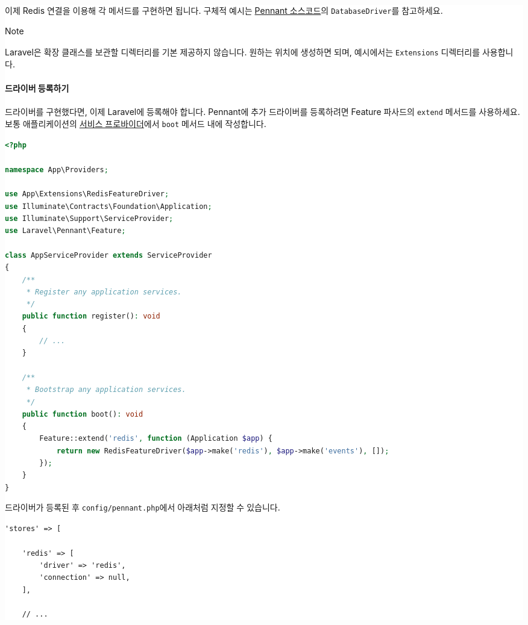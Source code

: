 이제 Redis 연결을 이용해 각 메서드를 구현하면 됩니다. 구체적 예시는 [Pennant 소스코드](https://github.com/laravel/pennant/blob/1.x/src/Drivers/DatabaseDriver.php)의 `DatabaseDriver`를 참고하세요.

> [!NOTE]
> Laravel은 확장 클래스를 보관할 디렉터리를 기본 제공하지 않습니다. 원하는 위치에 생성하면 되며, 예시에서는 `Extensions` 디렉터리를 사용합니다.

<a name="registering-the-driver"></a>
#### 드라이버 등록하기

드라이버를 구현했다면, 이제 Laravel에 등록해야 합니다. Pennant에 추가 드라이버를 등록하려면 Feature 파사드의 `extend` 메서드를 사용하세요. 보통 애플리케이션의 [서비스 프로바이더](/docs/{{version}}/providers)에서 `boot` 메서드 내에 작성합니다.

```php
<?php

namespace App\Providers;

use App\Extensions\RedisFeatureDriver;
use Illuminate\Contracts\Foundation\Application;
use Illuminate\Support\ServiceProvider;
use Laravel\Pennant\Feature;

class AppServiceProvider extends ServiceProvider
{
    /**
     * Register any application services.
     */
    public function register(): void
    {
        // ...
    }

    /**
     * Bootstrap any application services.
     */
    public function boot(): void
    {
        Feature::extend('redis', function (Application $app) {
            return new RedisFeatureDriver($app->make('redis'), $app->make('events'), []);
        });
    }
}
```

드라이버가 등록된 후 `config/pennant.php`에서 아래처럼 지정할 수 있습니다.

    'stores' => [

        'redis' => [
            'driver' => 'redis',
            'connection' => null,
        ],

        // ...
